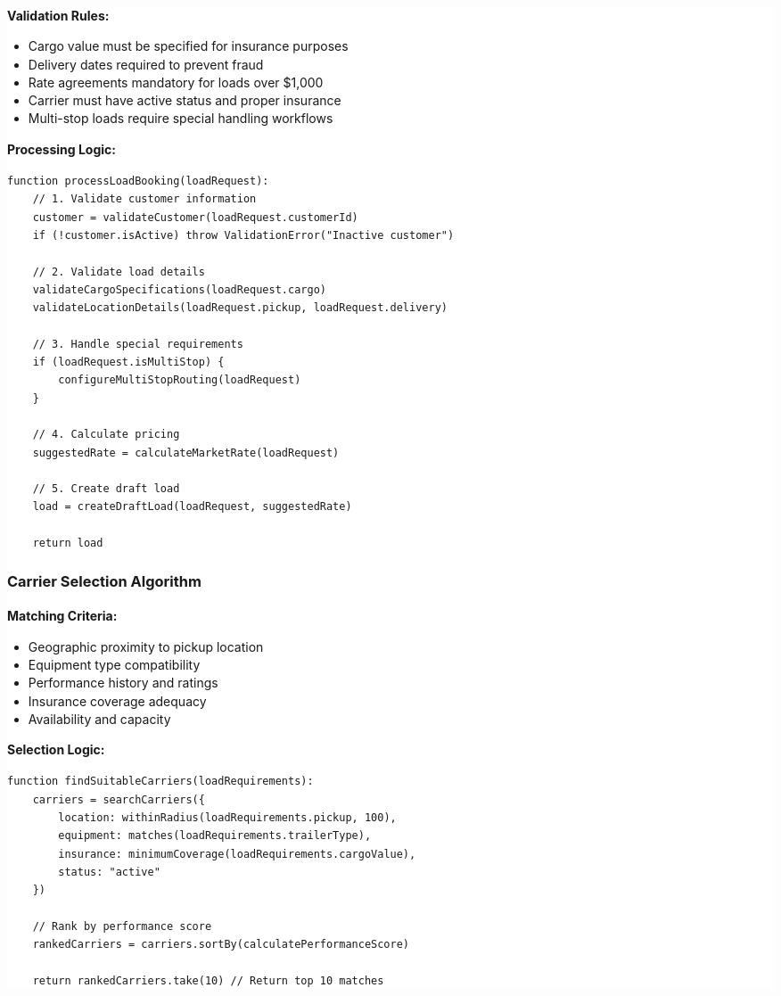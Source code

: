 **Validation Rules:**
- Cargo value must be specified for insurance purposes
- Delivery dates required to prevent fraud
- Rate agreements mandatory for loads over $1,000
- Carrier must have active status and proper insurance
- Multi-stop loads require special handling workflows

**Processing Logic:**
```pseudocode
function processLoadBooking(loadRequest):
    // 1. Validate customer information
    customer = validateCustomer(loadRequest.customerId)
    if (!customer.isActive) throw ValidationError("Inactive customer")
    
    // 2. Validate load details
    validateCargoSpecifications(loadRequest.cargo)
    validateLocationDetails(loadRequest.pickup, loadRequest.delivery)
    
    // 3. Handle special requirements
    if (loadRequest.isMultiStop) {
        configureMultiStopRouting(loadRequest)
    }
    
    // 4. Calculate pricing
    suggestedRate = calculateMarketRate(loadRequest)
    
    // 5. Create draft load
    load = createDraftLoad(loadRequest, suggestedRate)
    
    return load
```

### Carrier Selection Algorithm

**Matching Criteria:**
- Geographic proximity to pickup location
- Equipment type compatibility
- Performance history and ratings
- Insurance coverage adequacy
- Availability and capacity

**Selection Logic:**
```pseudocode
function findSuitableCarriers(loadRequirements):
    carriers = searchCarriers({
        location: withinRadius(loadRequirements.pickup, 100),
        equipment: matches(loadRequirements.trailerType),
        insurance: minimumCoverage(loadRequirements.cargoValue),
        status: "active"
    })
    
    // Rank by performance score
    rankedCarriers = carriers.sortBy(calculatePerformanceScore)
    
    return rankedCarriers.take(10) // Return top 10 matches
```
